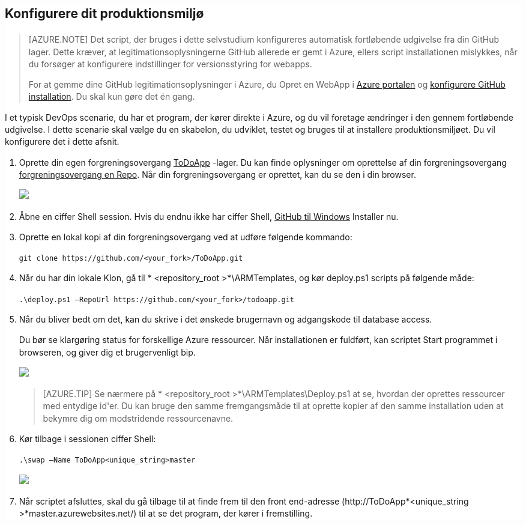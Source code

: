 ## <a name="set-up-your-production-environment"></a>Konfigurere dit produktionsmiljø ##

>[AZURE.NOTE] Det script, der bruges i dette selvstudium konfigureres automatisk fortløbende udgivelse fra din GitHub lager. Dette kræver, at legitimationsoplysningerne GitHub allerede er gemt i Azure, ellers script installationen mislykkes, når du forsøger at konfigurere indstillinger for versionsstyring for webapps. 
>
>For at gemme dine GitHub legitimationsoplysninger i Azure, du Opret en WebApp i [Azure portalen](https://portal.azure.com/) og [konfigurere GitHub installation](app-service-continuous-deployment.md). Du skal kun gøre det én gang. 

I et typisk DevOps scenarie, du har et program, der kører direkte i Azure, og du vil foretage ændringer i den gennem fortløbende udgivelse. I dette scenarie skal vælge du en skabelon, du udviklet, testet og bruges til at installere produktionsmiljøet. Du vil konfigurere det i dette afsnit.

1.  Oprette din egen forgreningsovergang [ToDoApp](https://github.com/azure-appservice-samples/ToDoApp) -lager. Du kan finde oplysninger om oprettelse af din forgreningsovergang [forgreningsovergang en Repo](https://help.github.com/articles/fork-a-repo/). Når din forgreningsovergang er oprettet, kan du se den i din browser.
 
    ![](./media/app-service-agile-software-development/production-1-private-repo.png)

2.  Åbne en ciffer Shell session. Hvis du endnu ikke har ciffer Shell, [GitHub til Windows](https://windows.github.com/) Installer nu.

3.  Oprette en lokal kopi af din forgreningsovergang ved at udføre følgende kommando:

        git clone https://github.com/<your_fork>/ToDoApp.git 

4.  Når du har din lokale Klon, gå til * &lt;repository_root >*\ARMTemplates, og kør deploy.ps1 scripts på følgende måde:

        .\deploy.ps1 –RepoUrl https://github.com/<your_fork>/todoapp.git

4.  Når du bliver bedt om det, kan du skrive i det ønskede brugernavn og adgangskode til database access.

    Du bør se klargøring status for forskellige Azure ressourcer. Når installationen er fuldført, kan scriptet Start programmet i browseren, og giver dig et brugervenligt bip.

    ![](./media/app-service-agile-software-development/production-2-app-in-browser.png)
 
    >[AZURE.TIP] Se nærmere på * &lt;repository_root >*\ARMTemplates\Deploy.ps1 at se, hvordan der oprettes ressourcer med entydige id'er. Du kan bruge den samme fremgangsmåde til at oprette kopier af den samme installation uden at bekymre dig om modstridende ressourcenavne.
 
6.  Kør tilbage i sessionen ciffer Shell:

        .\swap –Name ToDoApp<unique_string>master

    ![](./media/app-service-agile-software-development/production-4-swap.png)

7.  Når scriptet afsluttes, skal du gå tilbage til at finde frem til den front end-adresse (http://ToDoApp*&lt;unique_string >*master.azurewebsites.net/) til at se det program, der kører i fremstilling.
 